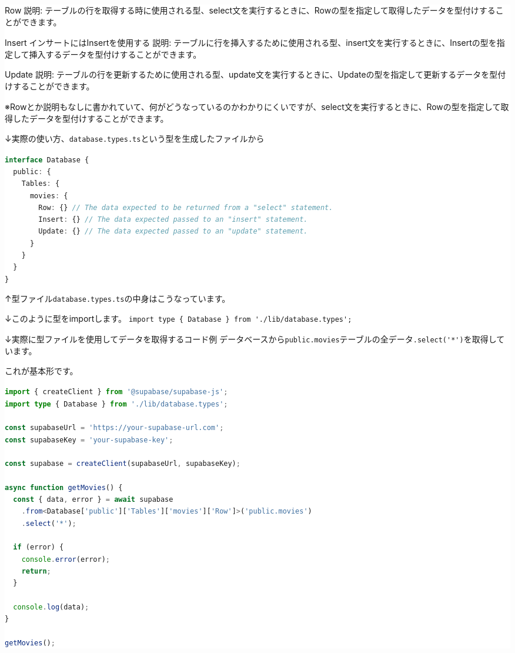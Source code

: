 Row
説明: テーブルの行を取得する時に使用される型、select文を実行するときに、Rowの型を指定して取得したデータを型付けすることができます。

Insert  インサートにはInsertを使用する
説明: テーブルに行を挿入するために使用される型、insert文を実行するときに、Insertの型を指定して挿入するデータを型付けすることができます。

Update
説明: テーブルの行を更新するために使用される型、update文を実行するときに、Updateの型を指定して更新するデータを型付けすることができます。


※Rowとか説明もなしに書かれていて、何がどうなっているのかわかりにくいですが、select文を実行するときに、Rowの型を指定して取得したデータを型付けすることができます。

↓実際の使い方、`database.types.ts`という型を生成したファイルから

```database.types.ts
interface Database {
  public: {
    Tables: {
      movies: {
        Row: {} // The data expected to be returned from a "select" statement.
        Insert: {} // The data expected passed to an "insert" statement.
        Update: {} // The data expected passed to an "update" statement.
      }
    }
  }
}

```

↑型ファイル`database.types.ts`の中身はこうなっています。

↓このように型をimportします。
`import type { Database } from './lib/database.types';`

↓実際に型ファイルを使用してデータを取得するコード例
データベースから`public.movies`テーブルの全データ`.select('*')`を取得しています。

これが基本形です。

```typescript.ts
import { createClient } from '@supabase/supabase-js';
import type { Database } from './lib/database.types';

const supabaseUrl = 'https://your-supabase-url.com';
const supabaseKey = 'your-supabase-key';

const supabase = createClient(supabaseUrl, supabaseKey);

async function getMovies() {
  const { data, error } = await supabase
    .from<Database['public']['Tables']['movies']['Row']>('public.movies')
    .select('*');

  if (error) {
    console.error(error);
    return;
  }

  console.log(data);
}

getMovies();

```
